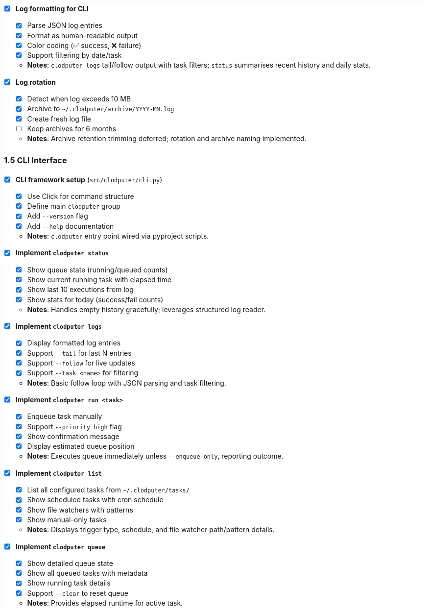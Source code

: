 - [x] **Log formatting for CLI**
  - [x] Parse JSON log entries
  - [x] Format as human-readable output
  - [x] Color coding (✅ success, ❌ failure)
  - [x] Support filtering by date/task
  - **Notes**: `clodputer logs` tail/follow output with task filters; `status` summarises recent history and daily stats.

- [x] **Log rotation**
  - [x] Detect when log exceeds 10 MB
  - [x] Archive to `~/.clodputer/archive/YYYY-MM.log`
  - [x] Create fresh log file
  - [ ] Keep archives for 6 months
  - **Notes**: Archive retention trimming deferred; rotation and archive naming implemented.

### 1.5 CLI Interface

- [x] **CLI framework setup** (`src/clodputer/cli.py`)
  - [x] Use Click for command structure
  - [x] Define main `clodputer` group
  - [x] Add `--version` flag
  - [x] Add `--help` documentation
  - **Notes**: `clodputer` entry point wired via pyproject scripts.

- [x] **Implement `clodputer status`**
  - [x] Show queue state (running/queued counts)
  - [x] Show current running task with elapsed time
  - [x] Show last 10 executions from log
  - [x] Show stats for today (success/fail counts)
  - **Notes**: Handles empty history gracefully; leverages structured log reader.

- [x] **Implement `clodputer logs`**
  - [x] Display formatted log entries
  - [x] Support `--tail` for last N entries
  - [x] Support `--follow` for live updates
  - [x] Support `--task <name>` for filtering
  - **Notes**: Basic follow loop with JSON parsing and task filtering.

- [x] **Implement `clodputer run <task>`**
  - [x] Enqueue task manually
  - [x] Support `--priority high` flag
  - [x] Show confirmation message
  - [x] Display estimated queue position
  - **Notes**: Executes queue immediately unless `--enqueue-only`, reporting outcome.

- [x] **Implement `clodputer list`**
  - [x] List all configured tasks from `~/.clodputer/tasks/`
  - [x] Show scheduled tasks with cron schedule
  - [x] Show file watchers with patterns
  - [x] Show manual-only tasks
  - **Notes**: Displays trigger type, schedule, and file watcher path/pattern details.

- [x] **Implement `clodputer queue`**
  - [x] Show detailed queue state
  - [x] Show all queued tasks with metadata
  - [x] Show running task details
  - [x] Support `--clear` to reset queue
  - **Notes**: Provides elapsed runtime for active task.
